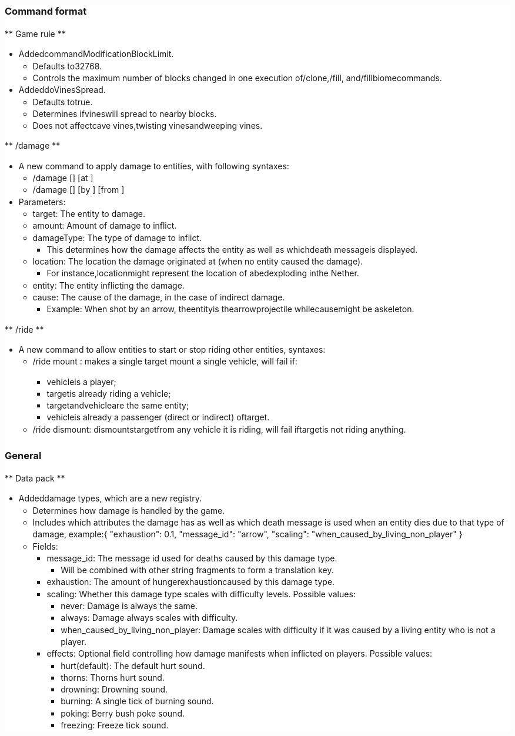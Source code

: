 ### Command format
** Game rule **
- AddedcommandModificationBlockLimit.
	- Defaults to32768.
	- Controls the maximum number of blocks changed in one execution of/clone,/fill, and/fillbiomecommands.
- AddeddoVinesSpread.
	- Defaults totrue.
	- Determines ifvineswill spread to nearby blocks.
	- Does not affectcave vines,twisting vinesandweeping vines.

** /damage **
- A new command to apply damage to entities, with following syntaxes:
	- /damage <target> <amount> [<damageType>] [at <location>]
	- /damage <target> <amount> [<damageType>] [by <entity>] [from <cause>]
- Parameters:
	- target: The entity to damage.
	- amount: Amount of damage to inflict.
	- damageType: The type of damage to inflict.
		- This determines how the damage affects the entity as well as whichdeath messageis displayed.
	- location: The location the damage originated at (when no entity caused the damage).
		- For instance,locationmight represent the location of abedexploding inthe Nether.
	- entity: The entity inflicting the damage.
	- cause: The cause of the damage, in the case of indirect damage.
		- Example: When shot by an arrow, theentityis thearrowprojectile whilecausemight be askeleton.

** /ride **
- A new command to allow entities to start or stop riding other entities, syntaxes:
	- /ride <target> mount <vehicle>: makes a single target mount a single vehicle, will fail if:
		- vehicleis a player;
		- targetis already riding a vehicle;
		- targetandvehicleare the same entity;
		- vehicleis already a passenger (direct or indirect) oftarget.
	- /ride <target> dismount: dismountstargetfrom any vehicle it is riding, will fail iftargetis not riding anything.

### General
** Data pack **
- Addeddamage types, which are a new registry.
	- Determines how damage is handled by the game.
	- Includes which attributes the damage has as well as which death message is used when an entity dies due to that type of damage, example:{
	"exhaustion": 0.1,
 	"message_id": "arrow",
	"scaling": "when_caused_by_living_non_player"
}
	- Fields:
		- message_id: The message id used for deaths caused by this damage type.
			- Will be combined with other string fragments to form a translation key.
		- exhaustion: The amount of hungerexhaustioncaused by this damage type.
		- scaling: Whether this damage type scales with difficulty levels. Possible values:
			- never: Damage is always the same.
			- always: Damage always scales with difficulty.
			- when_caused_by_living_non_player: Damage scales with difficulty if it was caused by a living entity who is not a player.
		- effects: Optional field controlling how damage manifests when inflicted on players. Possible values:
			- hurt(default): The default hurt sound.
			- thorns: Thorns hurt sound.
			- drowning: Drowning sound.
			- burning: A single tick of burning sound.
			- poking: Berry bush poke sound.
			- freezing: Freeze tick sound.